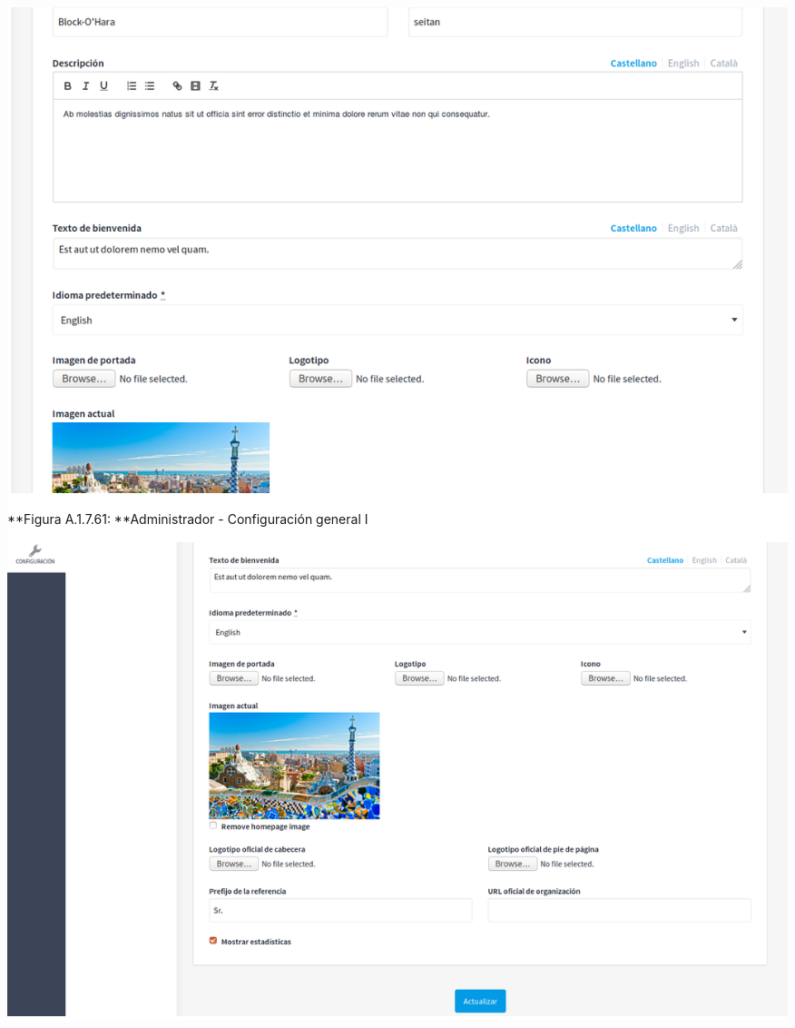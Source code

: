 ![image alt text](image_71.png)

**Figura A.1.7.61: **Administrador - Configuración general I

![image alt text](image_72.png)
